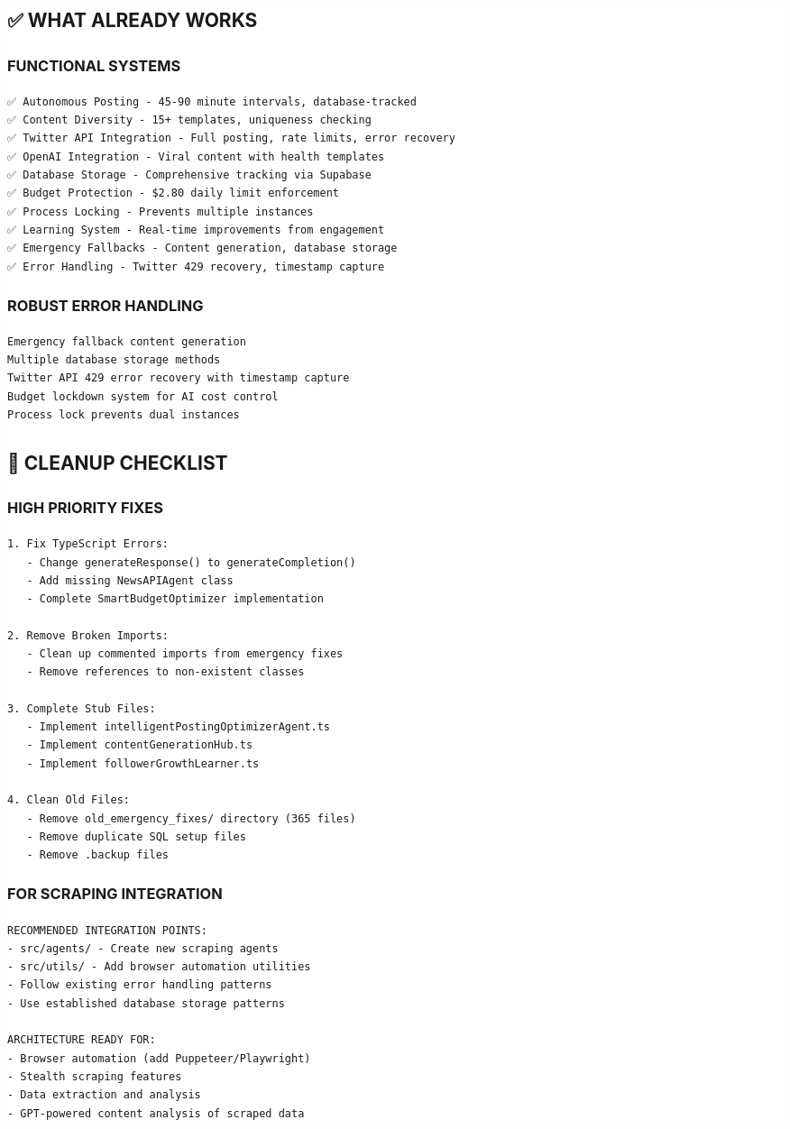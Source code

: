 ## ✅ WHAT ALREADY WORKS

### FUNCTIONAL SYSTEMS
```
✅ Autonomous Posting - 45-90 minute intervals, database-tracked
✅ Content Diversity - 15+ templates, uniqueness checking
✅ Twitter API Integration - Full posting, rate limits, error recovery
✅ OpenAI Integration - Viral content with health templates
✅ Database Storage - Comprehensive tracking via Supabase
✅ Budget Protection - $2.80 daily limit enforcement
✅ Process Locking - Prevents multiple instances
✅ Learning System - Real-time improvements from engagement
✅ Emergency Fallbacks - Content generation, database storage
✅ Error Handling - Twitter 429 recovery, timestamp capture
```

### ROBUST ERROR HANDLING
```
Emergency fallback content generation
Multiple database storage methods
Twitter API 429 error recovery with timestamp capture
Budget lockdown system for AI cost control
Process lock prevents dual instances
```

## 🔧 CLEANUP CHECKLIST

### HIGH PRIORITY FIXES
```
1. Fix TypeScript Errors:
   - Change generateResponse() to generateCompletion()
   - Add missing NewsAPIAgent class
   - Complete SmartBudgetOptimizer implementation

2. Remove Broken Imports:
   - Clean up commented imports from emergency fixes
   - Remove references to non-existent classes

3. Complete Stub Files:
   - Implement intelligentPostingOptimizerAgent.ts
   - Implement contentGenerationHub.ts
   - Implement followerGrowthLearner.ts

4. Clean Old Files:
   - Remove old_emergency_fixes/ directory (365 files)
   - Remove duplicate SQL setup files
   - Remove .backup files
```

### FOR SCRAPING INTEGRATION
```
RECOMMENDED INTEGRATION POINTS:
- src/agents/ - Create new scraping agents
- src/utils/ - Add browser automation utilities
- Follow existing error handling patterns
- Use established database storage patterns

ARCHITECTURE READY FOR:
- Browser automation (add Puppeteer/Playwright)
- Stealth scraping features
- Data extraction and analysis
- GPT-powered content analysis of scraped data
```